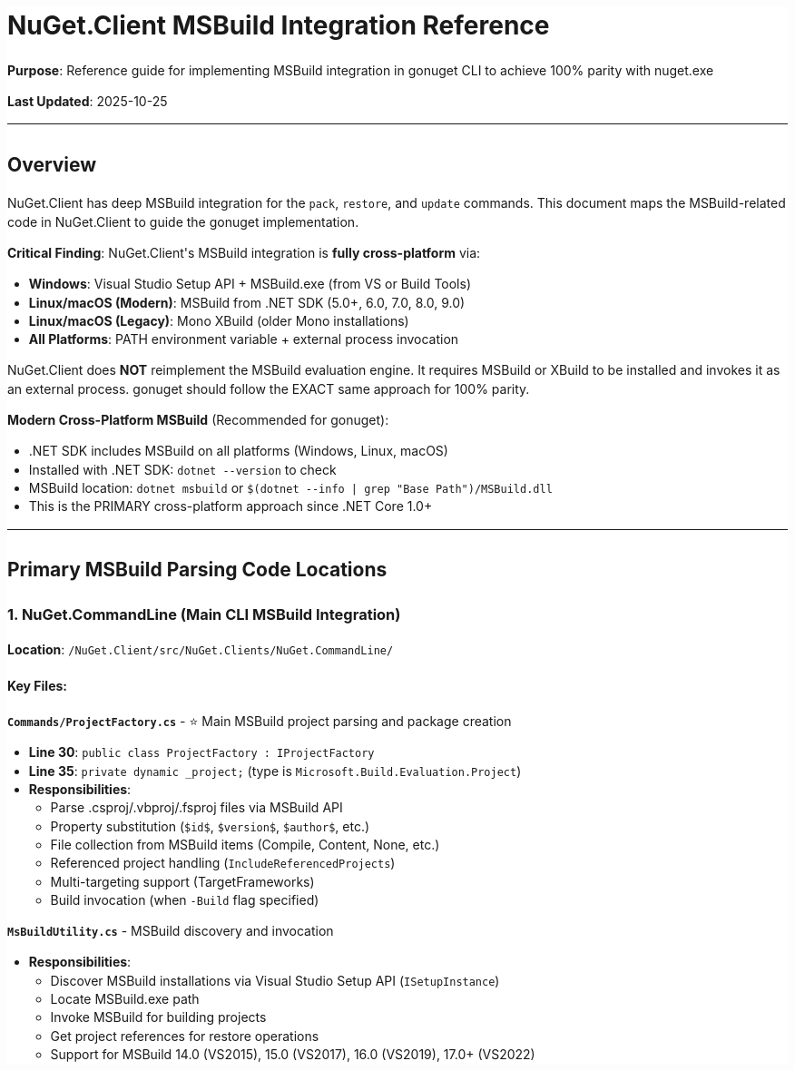 # NuGet.Client MSBuild Integration Reference

**Purpose**: Reference guide for implementing MSBuild integration in gonuget CLI to achieve 100% parity with nuget.exe

**Last Updated**: 2025-10-25

---

## Overview

NuGet.Client has deep MSBuild integration for the `pack`, `restore`, and `update` commands. This document maps the MSBuild-related code in NuGet.Client to guide the gonuget implementation.

**Critical Finding**: NuGet.Client's MSBuild integration is **fully cross-platform** via:
- **Windows**: Visual Studio Setup API + MSBuild.exe (from VS or Build Tools)
- **Linux/macOS (Modern)**: MSBuild from .NET SDK (5.0+, 6.0, 7.0, 8.0, 9.0)
- **Linux/macOS (Legacy)**: Mono XBuild (older Mono installations)
- **All Platforms**: PATH environment variable + external process invocation

NuGet.Client does **NOT** reimplement the MSBuild evaluation engine. It requires MSBuild or XBuild to be installed and invokes it as an external process. gonuget should follow the EXACT same approach for 100% parity.

**Modern Cross-Platform MSBuild** (Recommended for gonuget):
- .NET SDK includes MSBuild on all platforms (Windows, Linux, macOS)
- Installed with .NET SDK: `dotnet --version` to check
- MSBuild location: `dotnet msbuild` or `$(dotnet --info | grep "Base Path")/MSBuild.dll`
- This is the PRIMARY cross-platform approach since .NET Core 1.0+

---

## Primary MSBuild Parsing Code Locations

### 1. **NuGet.CommandLine** (Main CLI MSBuild Integration)

**Location**: `/NuGet.Client/src/NuGet.Clients/NuGet.CommandLine/`

#### Key Files:

**`Commands/ProjectFactory.cs`** - ⭐ Main MSBuild project parsing and package creation
- **Line 30**: `public class ProjectFactory : IProjectFactory`
- **Line 35**: `private dynamic _project;` (type is `Microsoft.Build.Evaluation.Project`)
- **Responsibilities**:
  - Parse .csproj/.vbproj/.fsproj files via MSBuild API
  - Property substitution (`$id$`, `$version$`, `$author$`, etc.)
  - File collection from MSBuild items (Compile, Content, None, etc.)
  - Referenced project handling (`IncludeReferencedProjects`)
  - Multi-targeting support (TargetFrameworks)
  - Build invocation (when `-Build` flag specified)

**`MsBuildUtility.cs`** - MSBuild discovery and invocation
- **Responsibilities**:
  - Discover MSBuild installations via Visual Studio Setup API (`ISetupInstance`)
  - Locate MSBuild.exe path
  - Invoke MSBuild for building projects
  - Get project references for restore operations
  - Support for MSBuild 14.0 (VS2015), 15.0 (VS2017), 16.0 (VS2019), 17.0+ (VS2022)
